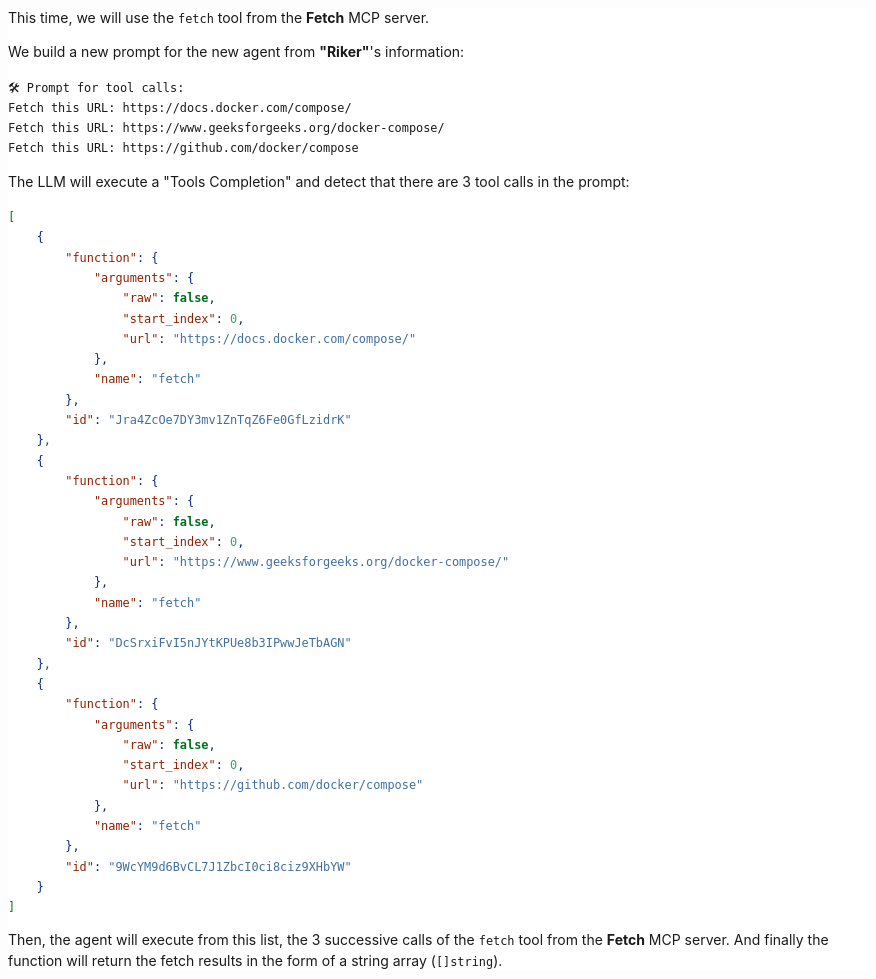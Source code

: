 This time, we will use the `fetch` tool from the **Fetch** MCP server.

We build a new prompt for the new agent from **"Riker"**'s information:
```raw
🛠️ Prompt for tool calls:
Fetch this URL: https://docs.docker.com/compose/
Fetch this URL: https://www.geeksforgeeks.org/docker-compose/
Fetch this URL: https://github.com/docker/compose
```

The LLM will execute a "Tools Completion" and detect that there are 3 tool calls in the prompt:

```json
[
    {
        "function": {
            "arguments": {
                "raw": false,
                "start_index": 0,
                "url": "https://docs.docker.com/compose/"
            },
            "name": "fetch"
        },
        "id": "Jra4ZcOe7DY3mv1ZnTqZ6Fe0GfLzidrK"
    },
    {
        "function": {
            "arguments": {
                "raw": false,
                "start_index": 0,
                "url": "https://www.geeksforgeeks.org/docker-compose/"
            },
            "name": "fetch"
        },
        "id": "DcSrxiFvI5nJYtKPUe8b3IPwwJeTbAGN"
    },
    {
        "function": {
            "arguments": {
                "raw": false,
                "start_index": 0,
                "url": "https://github.com/docker/compose"
            },
            "name": "fetch"
        },
        "id": "9WcYM9d6BvCL7J1ZbcI0ci8ciz9XHbYW"
    }
]
```

Then, the agent will execute from this list, the 3 successive calls of the `fetch` tool from the **Fetch** MCP server.
And finally the function will return the fetch results in the form of a string array (`[]string`).
